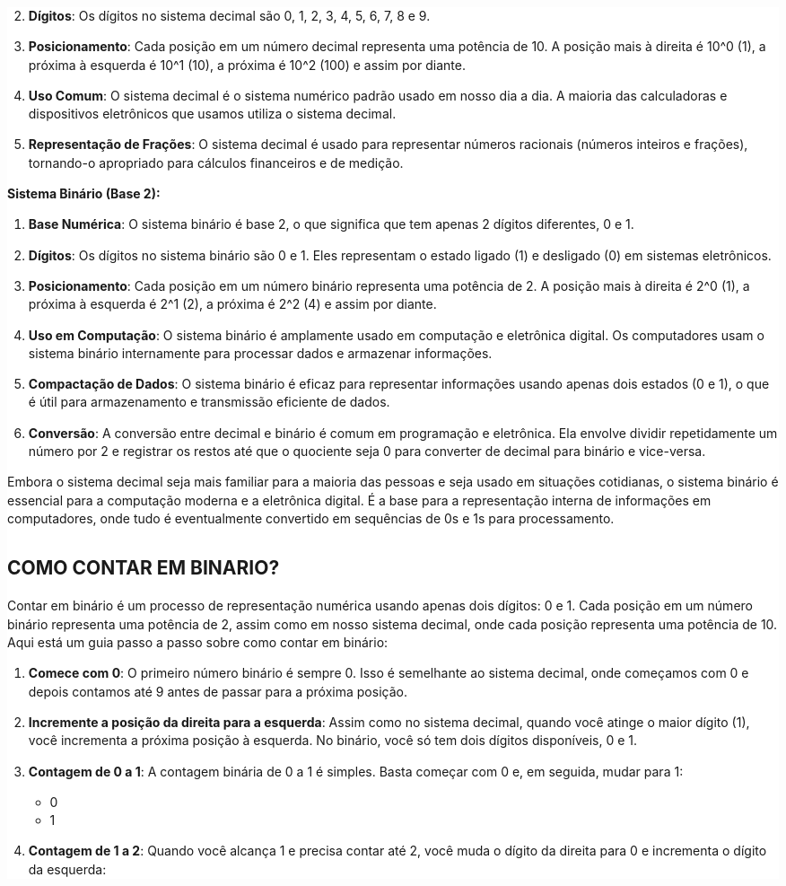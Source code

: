 2. **Dígitos**: Os dígitos no sistema decimal são 0, 1, 2, 3, 4, 5, 6, 7, 8 e 9.

3. **Posicionamento**: Cada posição em um número decimal representa uma potência de 10. A posição mais à direita é 10^0 (1), a próxima à esquerda é 10^1 (10), a próxima é 10^2 (100) e assim por diante.

4. **Uso Comum**: O sistema decimal é o sistema numérico padrão usado em nosso dia a dia. A maioria das calculadoras e dispositivos eletrônicos que usamos utiliza o sistema decimal.

5. **Representação de Frações**: O sistema decimal é usado para representar números racionais (números inteiros e frações), tornando-o apropriado para cálculos financeiros e de medição.

**Sistema Binário (Base 2):**

1. **Base Numérica**: O sistema binário é base 2, o que significa que tem apenas 2 dígitos diferentes, 0 e 1.

2. **Dígitos**: Os dígitos no sistema binário são 0 e 1. Eles representam o estado ligado (1) e desligado (0) em sistemas eletrônicos.

3. **Posicionamento**: Cada posição em um número binário representa uma potência de 2. A posição mais à direita é 2^0 (1), a próxima à esquerda é 2^1 (2), a próxima é 2^2 (4) e assim por diante.

4. **Uso em Computação**: O sistema binário é amplamente usado em computação e eletrônica digital. Os computadores usam o sistema binário internamente para processar dados e armazenar informações.

5. **Compactação de Dados**: O sistema binário é eficaz para representar informações usando apenas dois estados (0 e 1), o que é útil para armazenamento e transmissão eficiente de dados.

6. **Conversão**: A conversão entre decimal e binário é comum em programação e eletrônica. Ela envolve dividir repetidamente um número por 2 e registrar os restos até que o quociente seja 0 para converter de decimal para binário e vice-versa.

Embora o sistema decimal seja mais familiar para a maioria das pessoas e seja usado em situações cotidianas, o sistema binário é essencial para a computação moderna e a eletrônica digital. É a base para a representação interna de informações em computadores, onde tudo é eventualmente convertido em sequências de 0s e 1s para processamento.

## COMO CONTAR EM BINARIO?
Contar em binário é um processo de representação numérica usando apenas dois dígitos: 0 e 1. Cada posição em um número binário representa uma potência de 2, assim como em nosso sistema decimal, onde cada posição representa uma potência de 10. Aqui está um guia passo a passo sobre como contar em binário:

1. **Comece com 0**: O primeiro número binário é sempre 0. Isso é semelhante ao sistema decimal, onde começamos com 0 e depois contamos até 9 antes de passar para a próxima posição.

2. **Incremente a posição da direita para a esquerda**: Assim como no sistema decimal, quando você atinge o maior dígito (1), você incrementa a próxima posição à esquerda. No binário, você só tem dois dígitos disponíveis, 0 e 1.

3. **Contagem de 0 a 1**: A contagem binária de 0 a 1 é simples. Basta começar com 0 e, em seguida, mudar para 1:

   - 0
   - 1

4. **Contagem de 1 a 2**: Quando você alcança 1 e precisa contar até 2, você muda o dígito da direita para 0 e incrementa o dígito da esquerda:
